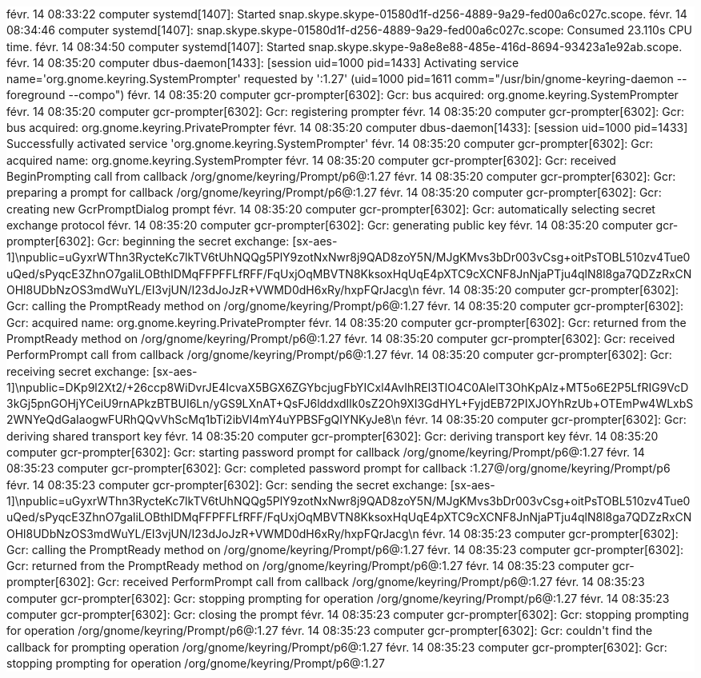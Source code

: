 févr. 14 08:33:22 computer systemd[1407]: Started snap.skype.skype-01580d1f-d256-4889-9a29-fed00a6c027c.scope.
févr. 14 08:34:46 computer systemd[1407]: snap.skype.skype-01580d1f-d256-4889-9a29-fed00a6c027c.scope: Consumed 23.110s CPU time.
févr. 14 08:34:50 computer systemd[1407]: Started snap.skype.skype-9a8e8e88-485e-416d-8694-93423a1e92ab.scope.
févr. 14 08:35:20 computer dbus-daemon[1433]: [session uid=1000 pid=1433] Activating service name='org.gnome.keyring.SystemPrompter' requested by ':1.27' (uid=1000 pid=1611 comm="/usr/bin/gnome-keyring-daemon --foreground --compo")
févr. 14 08:35:20 computer gcr-prompter[6302]: Gcr: bus acquired: org.gnome.keyring.SystemPrompter
févr. 14 08:35:20 computer gcr-prompter[6302]: Gcr: registering prompter
févr. 14 08:35:20 computer gcr-prompter[6302]: Gcr: bus acquired: org.gnome.keyring.PrivatePrompter
févr. 14 08:35:20 computer dbus-daemon[1433]: [session uid=1000 pid=1433] Successfully activated service 'org.gnome.keyring.SystemPrompter'
févr. 14 08:35:20 computer gcr-prompter[6302]: Gcr: acquired name: org.gnome.keyring.SystemPrompter
févr. 14 08:35:20 computer gcr-prompter[6302]: Gcr: received BeginPrompting call from callback /org/gnome/keyring/Prompt/p6@:1.27
févr. 14 08:35:20 computer gcr-prompter[6302]: Gcr: preparing a prompt for callback /org/gnome/keyring/Prompt/p6@:1.27
févr. 14 08:35:20 computer gcr-prompter[6302]: Gcr: creating new GcrPromptDialog prompt
févr. 14 08:35:20 computer gcr-prompter[6302]: Gcr: automatically selecting secret exchange protocol
févr. 14 08:35:20 computer gcr-prompter[6302]: Gcr: generating public key
févr. 14 08:35:20 computer gcr-prompter[6302]: Gcr: beginning the secret exchange: [sx-aes-1]\npublic=uGyxrWThn3RycteKc7lkTV6tUhNQQg5PlY9zotNxNwr8j9QAD8zoY5N/MJgKMvs3bDr003vCsg+oitPsTOBL510zv4Tue0uQed/sPyqcE3ZhnO7galiLOBthIDMqFFPFFLfRFF/FqUxjOqMBVTN8KksoxHqUqE4pXTC9cXCNF8JnNjaPTju4qlN8l8ga7QDZzRxCNOHl8UDbNzOS3mdWuYL/EI3vjUN/I23dJoJzR+VWMD0dH6xRy/hxpFQrJacg\n
févr. 14 08:35:20 computer gcr-prompter[6302]: Gcr: calling the PromptReady method on /org/gnome/keyring/Prompt/p6@:1.27
févr. 14 08:35:20 computer gcr-prompter[6302]: Gcr: acquired name: org.gnome.keyring.PrivatePrompter
févr. 14 08:35:20 computer gcr-prompter[6302]: Gcr: returned from the PromptReady method on /org/gnome/keyring/Prompt/p6@:1.27
févr. 14 08:35:20 computer gcr-prompter[6302]: Gcr: received PerformPrompt call from callback /org/gnome/keyring/Prompt/p6@:1.27
févr. 14 08:35:20 computer gcr-prompter[6302]: Gcr: receiving secret exchange: [sx-aes-1]\npublic=DKp9l2Xt2/+26ccp8WiDvrJE4IcvaX5BGX6ZGYbcjugFbYICxl4AvIhREl3TlO4C0AlelT3OhKpAIz+MT5o6E2P5LfRIG9VcD3kGj5pnGOHjYCeiU9rnAPkzBTBUI6Ln/yGS9LXnAT+QsFJ6lddxdIlk0sZ2Oh9XI3GdHYL+FyjdEB72PIXJOYhRzUb+OTEmPw4WLxbS2WNYeQdGaIaogwFURhQQvVhScMq1bTi2ibVI4mY4uYPBSFgQIYNKyJe8\n
févr. 14 08:35:20 computer gcr-prompter[6302]: Gcr: deriving shared transport key
févr. 14 08:35:20 computer gcr-prompter[6302]: Gcr: deriving transport key
févr. 14 08:35:20 computer gcr-prompter[6302]: Gcr: starting password prompt for callback /org/gnome/keyring/Prompt/p6@:1.27
févr. 14 08:35:23 computer gcr-prompter[6302]: Gcr: completed password prompt for callback :1.27@/org/gnome/keyring/Prompt/p6
févr. 14 08:35:23 computer gcr-prompter[6302]: Gcr: sending the secret exchange: [sx-aes-1]\npublic=uGyxrWThn3RycteKc7lkTV6tUhNQQg5PlY9zotNxNwr8j9QAD8zoY5N/MJgKMvs3bDr003vCsg+oitPsTOBL510zv4Tue0uQed/sPyqcE3ZhnO7galiLOBthIDMqFFPFFLfRFF/FqUxjOqMBVTN8KksoxHqUqE4pXTC9cXCNF8JnNjaPTju4qlN8l8ga7QDZzRxCNOHl8UDbNzOS3mdWuYL/EI3vjUN/I23dJoJzR+VWMD0dH6xRy/hxpFQrJacg\n
févr. 14 08:35:23 computer gcr-prompter[6302]: Gcr: calling the PromptReady method on /org/gnome/keyring/Prompt/p6@:1.27
févr. 14 08:35:23 computer gcr-prompter[6302]: Gcr: returned from the PromptReady method on /org/gnome/keyring/Prompt/p6@:1.27
févr. 14 08:35:23 computer gcr-prompter[6302]: Gcr: received PerformPrompt call from callback /org/gnome/keyring/Prompt/p6@:1.27
févr. 14 08:35:23 computer gcr-prompter[6302]: Gcr: stopping prompting for operation /org/gnome/keyring/Prompt/p6@:1.27
févr. 14 08:35:23 computer gcr-prompter[6302]: Gcr: closing the prompt
févr. 14 08:35:23 computer gcr-prompter[6302]: Gcr: stopping prompting for operation /org/gnome/keyring/Prompt/p6@:1.27
févr. 14 08:35:23 computer gcr-prompter[6302]: Gcr: couldn't find the callback for prompting operation /org/gnome/keyring/Prompt/p6@:1.27
févr. 14 08:35:23 computer gcr-prompter[6302]: Gcr: stopping prompting for operation /org/gnome/keyring/Prompt/p6@:1.27